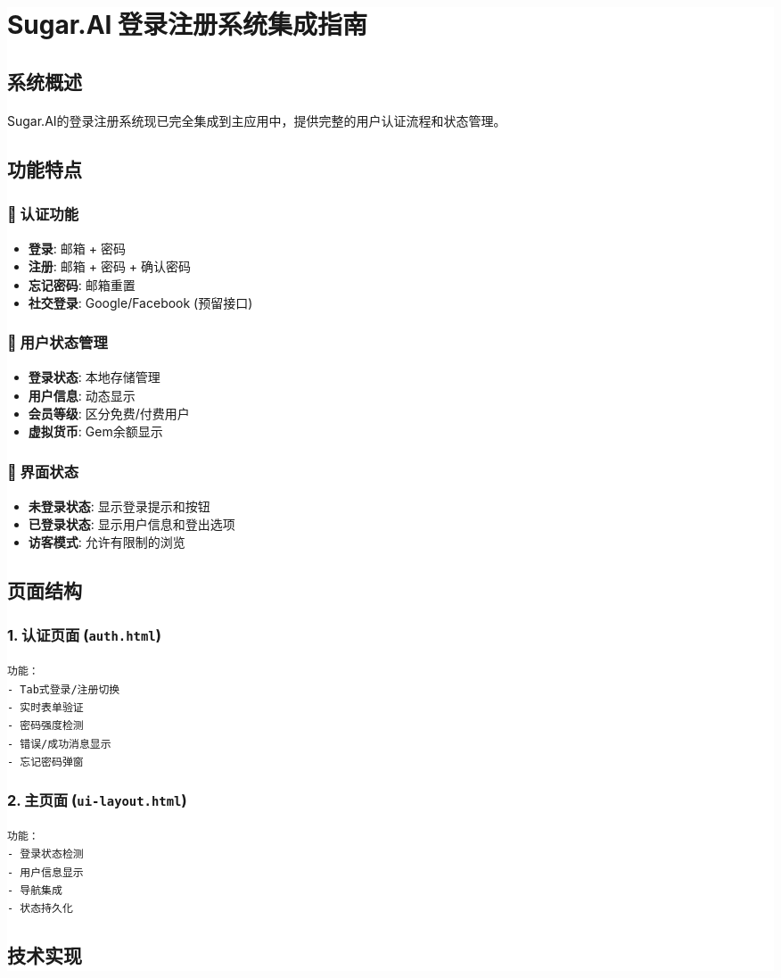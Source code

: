 # Sugar.AI 登录注册系统集成指南

## 系统概述

Sugar.AI的登录注册系统现已完全集成到主应用中，提供完整的用户认证流程和状态管理。

## 功能特点

### 🔐 认证功能
- **登录**: 邮箱 + 密码
- **注册**: 邮箱 + 密码 + 确认密码
- **忘记密码**: 邮箱重置
- **社交登录**: Google/Facebook (预留接口)

### 👤 用户状态管理
- **登录状态**: 本地存储管理
- **用户信息**: 动态显示
- **会员等级**: 区分免费/付费用户
- **虚拟货币**: Gem余额显示

### 🎨 界面状态
- **未登录状态**: 显示登录提示和按钮
- **已登录状态**: 显示用户信息和登出选项
- **访客模式**: 允许有限制的浏览

## 页面结构

### 1. 认证页面 (`auth.html`)
```
功能：
- Tab式登录/注册切换
- 实时表单验证
- 密码强度检测
- 错误/成功消息显示
- 忘记密码弹窗
```

### 2. 主页面 (`ui-layout.html`)
```
功能：
- 登录状态检测
- 用户信息显示
- 导航集成
- 状态持久化
```

## 技术实现
